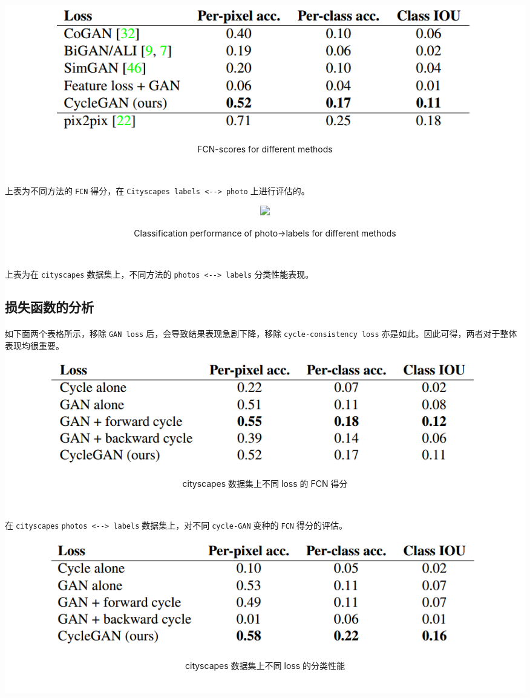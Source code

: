 <div style="text-align:center">
<img src="/images/FCN-scores for different methods.PNG" width="80%"/>
<p>FCN-scores for different methods</p>
</div><br>

上表为不同方法的 `FCN` 得分，在 `Cityscapes labels <--> photo` 上进行评估的。  

<div style="text-align:center">
<img src="/images/Classification performance of photo→labels for different methods.PNG" width="80%"/>
<p>Classification performance of photo→labels for different methods</p>
</div><br>

上表为在 `cityscapes` 数据集上，不同方法的 `photos <--> labels` 分类性能表现。

## 损失函数的分析

如下面两个表格所示，移除 `GAN loss` 后，会导致结果表现急剧下降，移除 `cycle-consistency loss` 亦是如此。因此可得，两者对于整体表现均很重要。

<div style="text-align:center">
<img src="/images/cityscapes 数据集上不同 loss 的 FCN 得分.PNG" width="82%"/>
<p>cityscapes 数据集上不同 loss 的 FCN 得分</p>
</div><br>

在 `cityscapes` `photos <--> labels` 数据集上，对不同 `cycle-GAN` 变种的 `FCN` 得分的评估。

<div style="text-align:center">
<img src="/images/cityscapes 数据集上不同 loss 的分类性能.PNG" width="82%"/>
<p>cityscapes 数据集上不同 loss 的分类性能</p>
</div><br>
